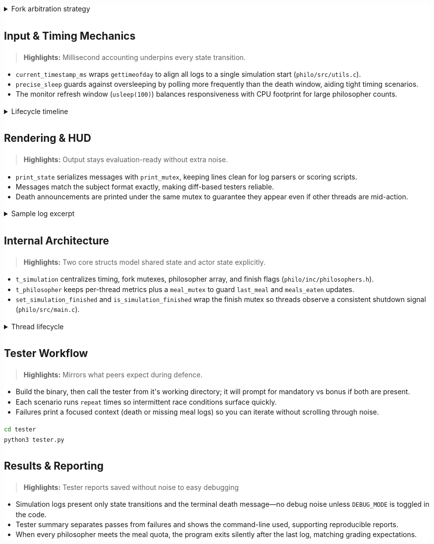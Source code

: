 <details><summary>Fork arbitration strategy</summary></details>

## Input & Timing Mechanics
> **Highlights:** Millisecond accounting underpins every state transition.
- `current_timestamp_ms` wraps `gettimeofday` to align all logs to a single simulation start (`philo/src/utils.c`).
- `precise_sleep` guards against oversleeping by polling more frequently than the death window, aiding tight timing scenarios.
- The monitor refresh window (`usleep(100)`) balances responsiveness with CPU footprint for large philosopher counts.

<details><summary>Lifecycle timeline</summary></details>

## Rendering & HUD
> **Highlights:** Output stays evaluation-ready without extra noise.
- `print_state` serializes messages with `print_mutex`, keeping lines clean for log parsers or scoring scripts.
- Messages match the subject format exactly, making diff-based testers reliable.
- Death announcements are printed under the same mutex to guarantee they appear even if other threads are mid-action.

<details><summary>Sample log excerpt</summary></details>

## Internal Architecture
> **Highlights:** Two core structs model shared state and actor state explicitly.
- `t_simulation` centralizes timing, fork mutexes, philosopher array, and finish flags (`philo/inc/philosophers.h`).
- `t_philosopher` keeps per-thread metrics plus a `meal_mutex` to guard `last_meal` and `meals_eaten` updates.
- `set_simulation_finished` and `is_simulation_finished` wrap the finish mutex so threads observe a consistent shutdown signal (`philo/src/main.c`).

<details><summary>Thread lifecycle</summary></details>

## Tester Workflow
> **Highlights:** Mirrors what peers expect during defence.
- Build the binary, then call the tester from it's working directory; it will prompt for mandatory vs bonus if both are present.
- Each scenario runs `repeat` times so intermittent race conditions surface quickly.
- Failures print a focused context (death or missing meal logs) so you can iterate without scrolling through noise.

```sh
cd tester
python3 tester.py
```

## Results & Reporting
> **Highlights:** Tester reports saved without noise to easy debugging
- Simulation logs present only state transitions and the terminal death message—no debug noise unless `DEBUG_MODE` is toggled in the code.
- Tester summary separates passes from failures and shows the command-line used, supporting reproducible reports.
- When every philosopher meets the meal quota, the program exits silently after the last log, matching grading expectations.
